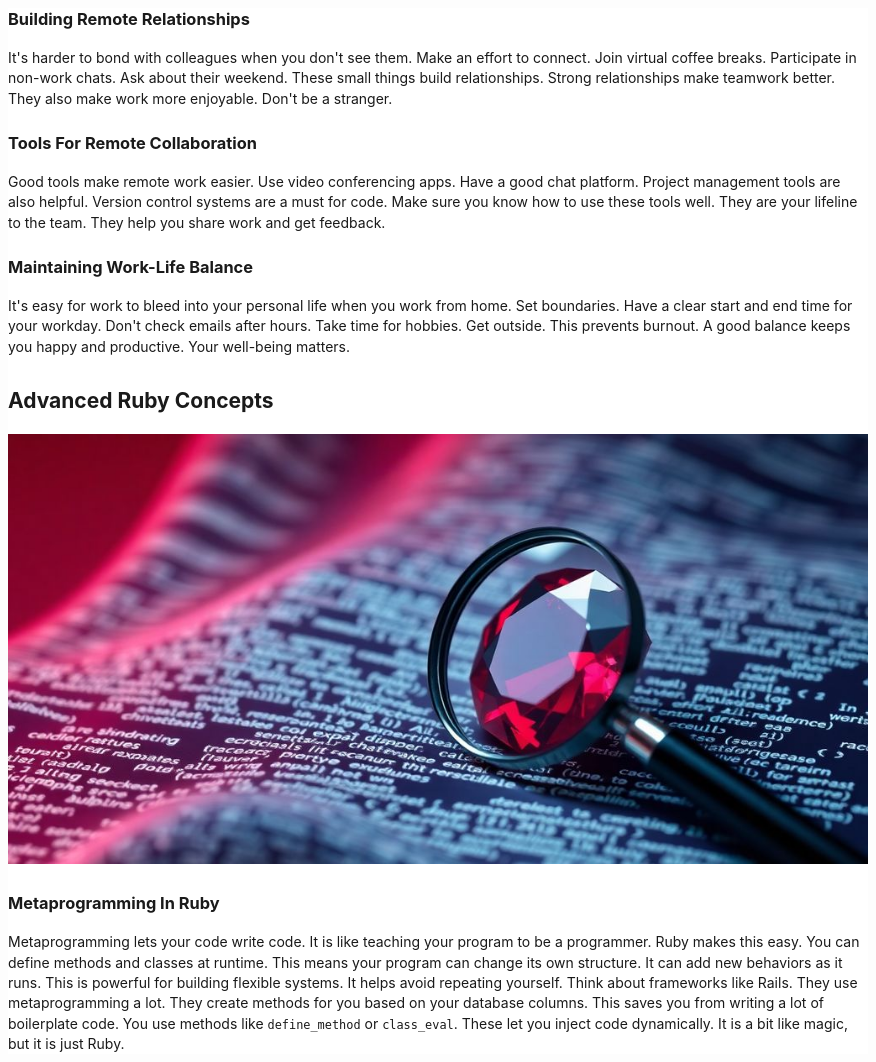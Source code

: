 ### Building Remote Relationships

It's harder to bond with colleagues when you don't see them. Make an effort to connect. Join virtual coffee breaks. Participate in non-work chats. Ask about their weekend. These small things build relationships. Strong relationships make teamwork better. They also make work more enjoyable. Don't be a stranger.

### Tools For Remote Collaboration

Good tools make remote work easier. Use video conferencing apps. Have a good chat platform. Project management tools are also helpful. Version control systems are a must for code. Make sure you know how to use these tools well. They are your lifeline to the team. They help you share work and get feedback.

### Maintaining Work-Life Balance

It's easy for work to bleed into your personal life when you work from home. Set boundaries. Have a clear start and end time for your workday. Don't check emails after hours. Take time for hobbies. Get outside. This prevents burnout. A good balance keeps you happy and productive. Your well-being matters.

## Advanced Ruby Concepts

![Shining ruby gemstone, code, magnifying glass.](file_2.jpeg)

### Metaprogramming In Ruby

Metaprogramming lets your code write code. It is like teaching your program to be a programmer. Ruby makes this easy. You can define methods and classes at runtime. This means your program can change its own structure. It can add new behaviors as it runs. This is powerful for building flexible systems. It helps avoid repeating yourself. Think about frameworks like Rails. They use metaprogramming a lot. They create methods for you based on your database columns. This saves you from writing a lot of boilerplate code. You use methods like `define_method` or `class_eval`. These let you inject code dynamically. It is a bit like magic, but it is just Ruby.
